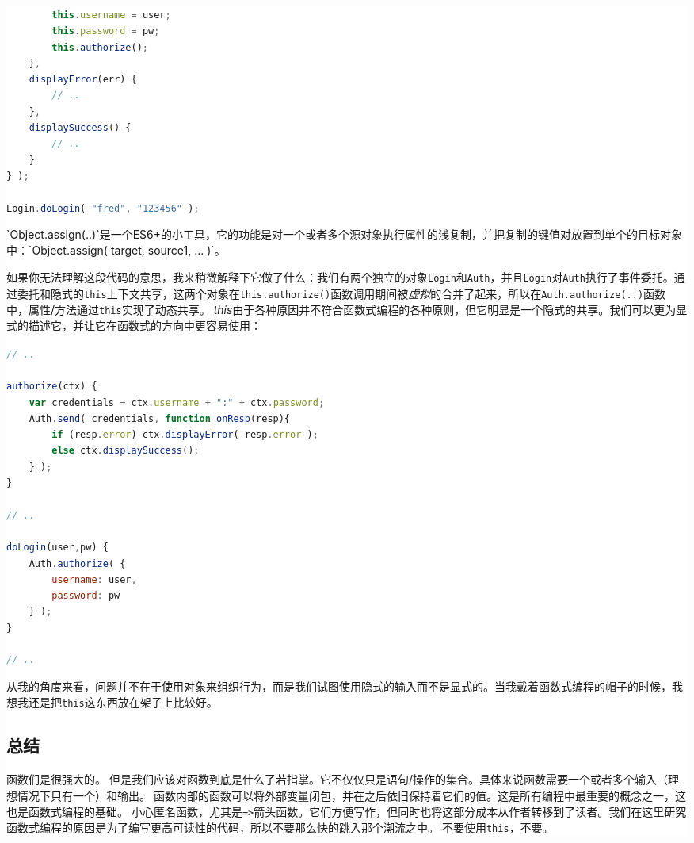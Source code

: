 ```JavaScript
        this.username = user;
        this.password = pw;
        this.authorize();
    },
    displayError(err) {
        // ..
    },
    displaySuccess() {
        // ..
    }
} );

Login.doLogin( "fred", "123456" );
```

<p class="note">
`Object.assign(..)`是一个ES6+的小工具，它的功能是对一个或者多个源对象执行属性的浅复制，并把复制的键值对放置到单个的目标对象中：`Object.assign( target, source1, ... )`。
</p>

如果你无法理解这段代码的意思，我来稍微解释下它做了什么：我们有两个独立的对象`Login`和`Auth`，并且`Login`对`Auth`执行了事件委托。通过委托和隐式的`this`上下文共享，这两个对象在`this.authorize()`函数调用期间被*虚拟*的合并了起来，所以在`Auth.authorize(..)`函数中，属性/方法通过`this`实现了动态共享。
*this*由于各种原因并不符合函数式编程的各种原则，但它明显是一个隐式的共享。我们可以更为显式的描述它，并让它在函数式的方向中更容易使用：
```JavaScript
// ..

authorize(ctx) {
    var credentials = ctx.username + ":" + ctx.password;
    Auth.send( credentials, function onResp(resp){
        if (resp.error) ctx.displayError( resp.error );
        else ctx.displaySuccess();
    } );
}

// ..

doLogin(user,pw) {
    Auth.authorize( {
        username: user,
        password: pw
    } );
}

// ..
```
从我的角度来看，问题并不在于使用对象来组织行为，而是我们试图使用隐式的输入而不是显式的。当我戴着函数式编程的帽子的时候，我想我还是把`this`这东西放在架子上比较好。

## 总结

函数们是很强大的。
但是我们应该对函数到底是什么了若指掌。它不仅仅只是语句/操作的集合。具体来说函数需要一个或者多个输入（理想情况下只有一个）和输出。
函数内部的函数可以将外部变量闭包，并在之后依旧保持着它们的值。这是所有编程中最重要的概念之一，这也是函数式编程的基础。
小心匿名函数，尤其是`=>`箭头函数。它们方便写作，但同时也将这部分成本从作者转移到了读者。我们在这里研究函数式编程的原因是为了编写更高可读性的代码，所以不要那么快的跳入那个潮流之中。
不要使用`this`，不要。